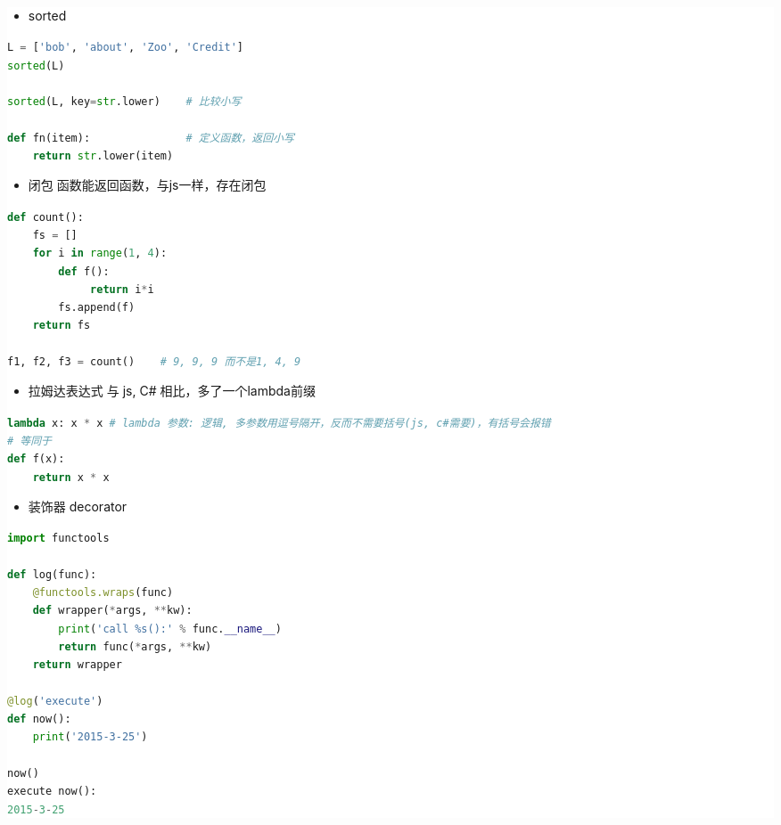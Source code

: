 - sorted
``` python
L = ['bob', 'about', 'Zoo', 'Credit']
sorted(L)

sorted(L, key=str.lower)    # 比较小写

def fn(item):               # 定义函数，返回小写
    return str.lower(item)
```

- 闭包
函数能返回函数，与js一样，存在闭包
```python
def count():
    fs = []
    for i in range(1, 4):
        def f():
             return i*i
        fs.append(f)
    return fs

f1, f2, f3 = count()    # 9, 9, 9 而不是1, 4, 9
```

- 拉姆达表达式
与 js, C# 相比，多了一个lambda前缀
```python
lambda x: x * x # lambda 参数: 逻辑, 多参数用逗号隔开，反而不需要括号(js, c#需要)，有括号会报错
# 等同于
def f(x):
    return x * x
```

- 装饰器 decorator
```python
import functools

def log(func):
    @functools.wraps(func)
    def wrapper(*args, **kw):
        print('call %s():' % func.__name__)
        return func(*args, **kw)
    return wrapper

@log('execute')
def now():
    print('2015-3-25')

now()
execute now():
2015-3-25
```
